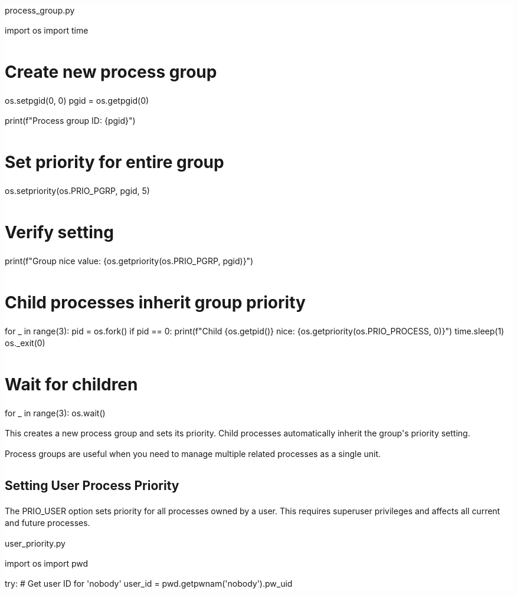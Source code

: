 process_group.py
  

import os
import time

# Create new process group
os.setpgid(0, 0)
pgid = os.getpgid(0)

print(f"Process group ID: {pgid}")

# Set priority for entire group
os.setpriority(os.PRIO_PGRP, pgid, 5)

# Verify setting
print(f"Group nice value: {os.getpriority(os.PRIO_PGRP, pgid)}")

# Child processes inherit group priority
for _ in range(3):
    pid = os.fork()
    if pid == 0:
        print(f"Child {os.getpid()} nice: {os.getpriority(os.PRIO_PROCESS, 0)}")
        time.sleep(1)
        os._exit(0)

# Wait for children
for _ in range(3):
    os.wait()

This creates a new process group and sets its priority. Child processes
automatically inherit the group's priority setting.

Process groups are useful when you need to manage multiple related processes
as a single unit.

## Setting User Process Priority

The PRIO_USER option sets priority for all processes owned by a user. This
requires superuser privileges and affects all current and future processes.

user_priority.py
  

import os
import pwd

try:
    # Get user ID for 'nobody'
    user_id = pwd.getpwnam('nobody').pw_uid
    
